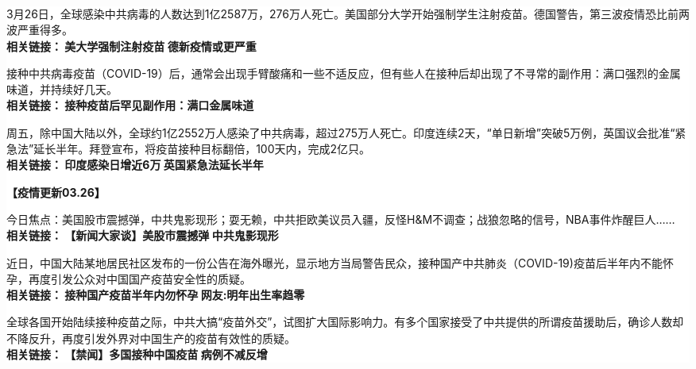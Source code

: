  <p>
  3月26日，全球感染中共病毒的人数达到1亿2587万，276万人死亡。美国部分大学开始强制学生注射疫苗。德国警告，第三波疫情恐比前两波严重得多。
  <br/>
  <strong>
   相关链接：
   <ok href="https://www.ntdtv.com/gb/2021/03/26/a103082457.html">
    美大学强制注射疫苗 德新疫情或更严重
   </ok>
  </strong>
 </p>
 <p>
  接种中共病毒疫苗（COVID-19）后，通常会出现手臂酸痛和一些不适反应，但有些人在接种后却出现了不寻常的副作用：满口强烈的金属味道，并持续好几天。
  <br/>
  <strong>
   相关链接：
   <ok href="https://www.ntdtv.com/gb/2021/03/26/a103082160.html">
    接种疫苗后罕见副作用：满口金属味道
   </ok>
  </strong>
 </p>
 <p>
  周五，除中国大陆以外，全球约1亿2552万人感染了中共病毒，超过275万人死亡。印度连续2天，“单日新增”突破5万例，英国议会批准“紧急法”延长半年。拜登宣布，将疫苗接种目标翻倍，100天内，完成2亿只。
  <br/>
  <strong>
   相关链接：
   <ok href="https://www.ntdtv.com/gb/2021/03/26/a103082253.html">
    印度感染日增近6万 英国紧急法延长半年
   </ok>
  </strong>
 </p>
 <p>
  <strong>
   【疫情更新03.26】
  </strong>
 </p>
 <p>
  今日焦点：美国股市震撼弹，中共鬼影现形；耍无赖，中共拒欧美议员入疆，反怪H&amp;M不调查；战狼忽略的信号，NBA事件炸醒巨人……
  <br/>
  <strong>
   相关链接：
   <ok href="https://www.ntdtv.com/gb/2021/03/25/a103081372.html">
    【新闻大家谈】美股市震撼弹 中共鬼影现形
   </ok>
  </strong>
 </p>
 <p>
  近日，中国大陆某地居民社区发布的一份公告在海外曝光，显示地方当局警告民众，接种国产中共肺炎（COVID-19)疫苗后半年内不能怀孕，再度引发公众对中国国产疫苗安全性的质疑。
  <br/>
  <strong>
   相关链接：
   <ok href="https://www.ntdtv.com/gb/2021/03/25/a103081632.html">
    接种国产疫苗半年内勿怀孕 网友:明年出生率趋零
   </ok>
  </strong>
 </p>
 <p>
  全球各国开始陆续接种疫苗之际，中共大搞“疫苗外交”，试图扩大国际影响力。有多个国家接受了中共提供的所谓疫苗援助后，确诊人数却不降反升，再度引发外界对中国生产的疫苗有效性的质疑。
  <br/>
  <strong>
   相关链接：
   <ok href="https://www.ntdtv.com/gb/2021/03/25/a103081466.html">
    【禁闻】多国接种中国疫苗 病例不减反增
   </ok>